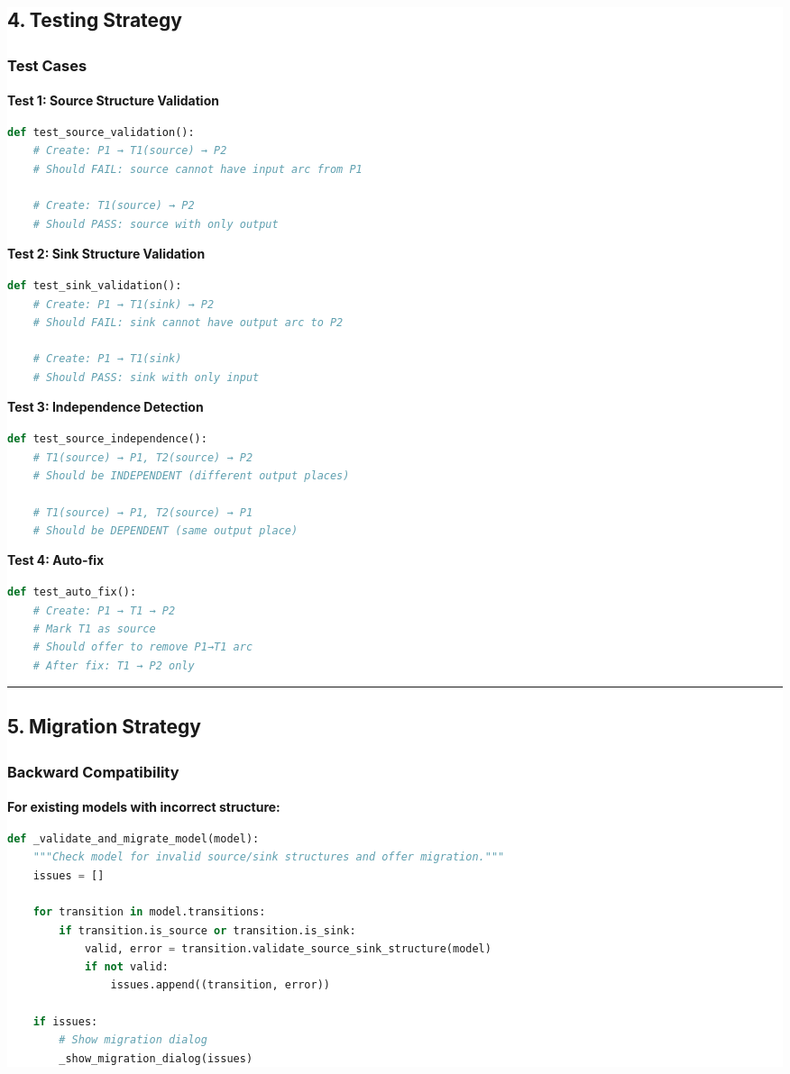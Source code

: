 
## 4. Testing Strategy

### Test Cases

**Test 1: Source Structure Validation**
```python
def test_source_validation():
    # Create: P1 → T1(source) → P2
    # Should FAIL: source cannot have input arc from P1
    
    # Create: T1(source) → P2
    # Should PASS: source with only output
```

**Test 2: Sink Structure Validation**
```python
def test_sink_validation():
    # Create: P1 → T1(sink) → P2
    # Should FAIL: sink cannot have output arc to P2
    
    # Create: P1 → T1(sink)
    # Should PASS: sink with only input
```

**Test 3: Independence Detection**
```python
def test_source_independence():
    # T1(source) → P1, T2(source) → P2
    # Should be INDEPENDENT (different output places)
    
    # T1(source) → P1, T2(source) → P1
    # Should be DEPENDENT (same output place)
```

**Test 4: Auto-fix**
```python
def test_auto_fix():
    # Create: P1 → T1 → P2
    # Mark T1 as source
    # Should offer to remove P1→T1 arc
    # After fix: T1 → P2 only
```

---

## 5. Migration Strategy

### Backward Compatibility

**For existing models with incorrect structure:**

```python
def _validate_and_migrate_model(model):
    """Check model for invalid source/sink structures and offer migration."""
    issues = []
    
    for transition in model.transitions:
        if transition.is_source or transition.is_sink:
            valid, error = transition.validate_source_sink_structure(model)
            if not valid:
                issues.append((transition, error))
    
    if issues:
        # Show migration dialog
        _show_migration_dialog(issues)
```